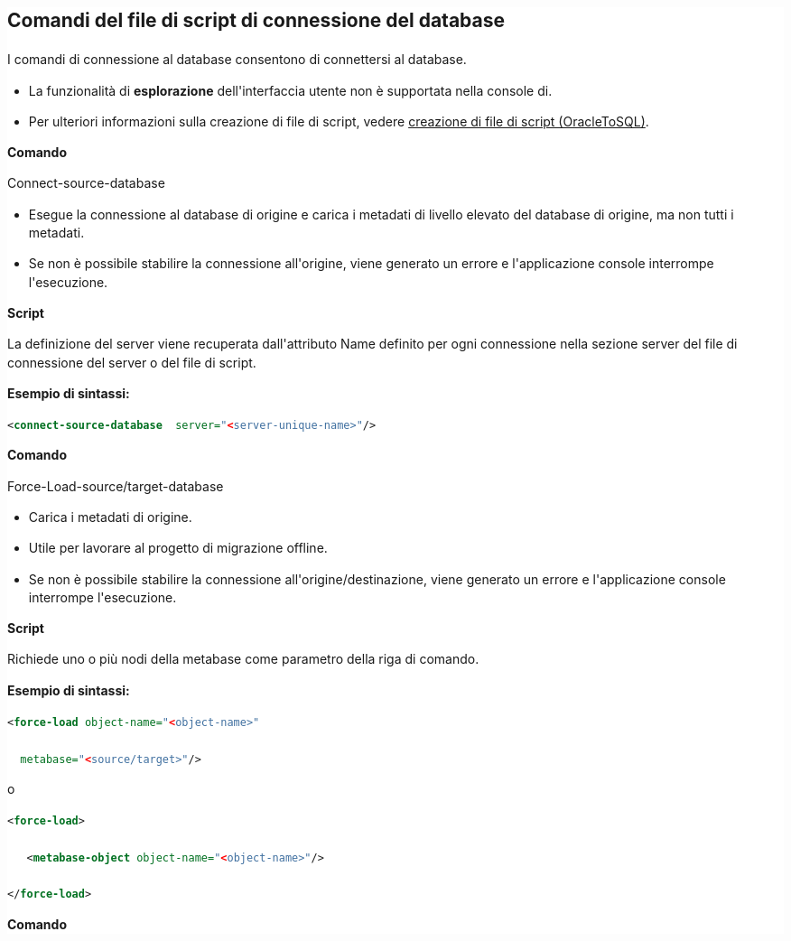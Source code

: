 ## <a name="database-connection-script-file-commands"></a>Comandi del file di script di connessione del database  
I comandi di connessione al database consentono di connettersi al database.  
  
-   La funzionalità di **esplorazione** dell'interfaccia utente non è supportata nella console di.  
  
-   Per ulteriori informazioni sulla creazione di file di script, vedere [creazione di file di script &#40;OracleToSQL&#41;](../../ssma/oracle/creating-script-files-oracletosql.md).  
  
**Comando**  
  
Connect-source-database  
  
-   Esegue la connessione al database di origine e carica i metadati di livello elevato del database di origine, ma non tutti i metadati.  
  
-   Se non è possibile stabilire la connessione all'origine, viene generato un errore e l'applicazione console interrompe l'esecuzione.  
  
**Script**  
  
La definizione del server viene recuperata dall'attributo Name definito per ogni connessione nella sezione server del file di connessione del server o del file di script.  
  
**Esempio di sintassi:**  
  
```xml  
<connect-source-database  server="<server-unique-name>"/>  
```  
**Comando**  
  
Force-Load-source/target-database  
  
-   Carica i metadati di origine.  
  
-   Utile per lavorare al progetto di migrazione offline.  
  
-   Se non è possibile stabilire la connessione all'origine/destinazione, viene generato un errore e l'applicazione console interrompe l'esecuzione.  
  
**Script**  
  
Richiede uno o più nodi della metabase come parametro della riga di comando.  
  
**Esempio di sintassi:**  
  
```xml  
<force-load object-name="<object-name>"  
  
  metabase="<source/target>"/>  
```  
o  
  
```xml  
<force-load>  
  
   <metabase-object object-name="<object-name>"/>  
  
</force-load>  
```  
**Comando**  
  